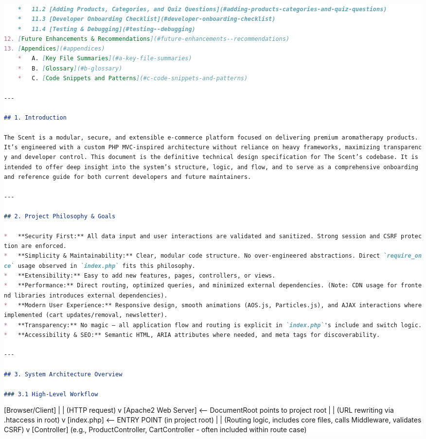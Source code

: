 ```markdown
    *   11.2 [Adding Products, Categories, and Quiz Questions](#adding-products-categories-and-quiz-questions)
    *   11.3 [Developer Onboarding Checklist](#developer-onboarding-checklist)
    *   11.4 [Testing & Debugging](#testing--debugging)
12. [Future Enhancements & Recommendations](#future-enhancements--recommendations)
13. [Appendices](#appendices)
    *   A. [Key File Summaries](#a-key-file-summaries)
    *   B. [Glossary](#b-glossary)
    *   C. [Code Snippets and Patterns](#c-code-snippets-and-patterns)

---

## 1. Introduction

The Scent is a modular, secure, and extensible e-commerce platform focused on delivering premium aromatherapy products. It’s engineered with a custom PHP MVC-inspired architecture without reliance on heavy frameworks, maximizing transparency and developer control. This document is the definitive technical design specification for The Scent’s codebase. It is intended to offer deep insight into the system’s structure, logic, and flow, and to serve as a comprehensive onboarding and reference guide for both current developers and future maintainers.

---

## 2. Project Philosophy & Goals

*   **Security First:** All data input and user interactions are validated and sanitized. Strong session and CSRF protection are enforced.
*   **Simplicity & Maintainability:** Clear, modular code structure. No over-engineered abstractions. Direct `require_once` usage observed in `index.php` fits this philosophy.
*   **Extensibility:** Easy to add new features, pages, controllers, or views.
*   **Performance:** Direct routing, optimized queries, and minimized external dependencies. (Note: CDN usage for frontend libraries introduces external dependencies).
*   **Modern User Experience:** Responsive design, smooth animations (AOS.js, Particles.js), and AJAX interactions where implemented (cart updates/removal, newsletter).
*   **Transparency:** No magic – all application flow and routing is explicit in `index.php`'s include and switch logic.
*   **Accessibility & SEO:** Semantic HTML, ARIA attributes where needed, and meta tags for discoverability.

---

## 3. System Architecture Overview

### 3.1 High-Level Workflow

```
[Browser/Client]
   |
   | (HTTP request)
   v
[Apache2 Web Server] <-- DocumentRoot points to project root
   |
   | (URL rewriting via .htaccess in root)
   v
[index.php]  <-- ENTRY POINT (in project root)
   |
   | (Routing logic, includes core files, calls Middleware, validates CSRF)
   v
[Controller]  (e.g., ProductController, CartController - often included within route case)